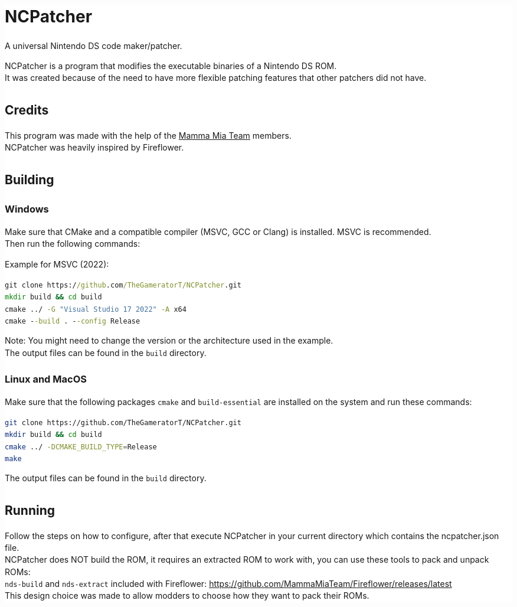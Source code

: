 # NCPatcher
A universal Nintendo DS code maker/patcher.

NCPatcher is a program that modifies the executable binaries of a Nintendo DS ROM. \
It was created because of the need to have more flexible patching features that other patchers did not have.

## Credits
This program was made with the help of the [Mamma Mia Team](https://github.com/MammaMiaTeam) members. \
NCPatcher was heavily inspired by Fireflower.

## Building

### Windows
Make sure that CMake and a compatible compiler (MSVC, GCC or Clang) is installed. MSVC is recommended. \
Then run the following commands:

Example for MSVC (2022):
```bat
git clone https://github.com/TheGameratorT/NCPatcher.git
mkdir build && cd build
cmake ../ -G "Visual Studio 17 2022" -A x64
cmake --build . --config Release
```
Note: You might need to change the version or the architecture used in the example. \
The output files can be found in the `build` directory.

### Linux and MacOS
Make sure that the following packages `cmake` and `build-essential` are installed on the system and run these commands:
```sh
git clone https://github.com/TheGameratorT/NCPatcher.git
mkdir build && cd build
cmake ../ -DCMAKE_BUILD_TYPE=Release
make
```
The output files can be found in the `build` directory.

## Running

Follow the steps on how to configure, after that execute NCPatcher in your current directory which contains the ncpatcher.json file. \
NCPatcher does NOT build the ROM, it requires an extracted ROM to work with, you can use these tools to pack and unpack ROMs: \
`nds-build` and `nds-extract` included with Fireflower: https://github.com/MammaMiaTeam/Fireflower/releases/latest \
This design choice was made to allow modders to choose how they want to pack their ROMs.
